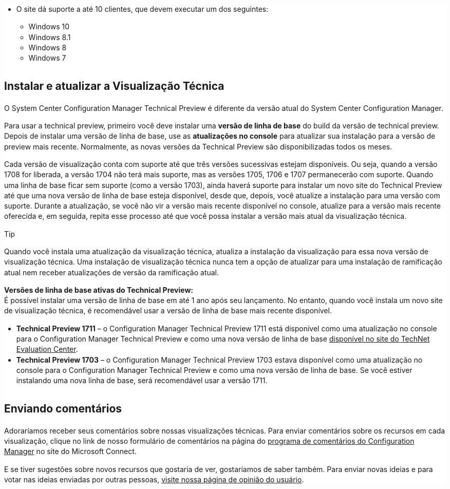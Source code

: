 -   O site dá suporte a até 10 clientes, que devem executar um dos seguintes:  

      -   Windows 10  
      -   Windows 8.1  
      -   Windows 8  
      -   Windows 7  

##  <a name="bkmk_install"></a> Instalar e atualizar a Visualização Técnica  
 O System Center Configuration Manager Technical Preview é diferente da versão atual do System Center Configuration Manager.  

 Para usar a technical preview, primeiro você deve instalar uma **versão de linha de base** do build da versão de technical preview. Depois de instalar uma versão de linha de base, use as **atualizações no console** para atualizar sua instalação para a versão de preview mais recente. Normalmente, as novas versões da Technical Preview são disponibilizadas todos os meses.

Cada versão de visualização conta com suporte até que três versões sucessivas estejam disponíveis. Ou seja, quando a versão 1708 for liberada, a versão 1704 não terá mais suporte, mas as versões 1705, 1706 e 1707 permanecerão com suporte. Quando uma linha de base ficar sem suporte (como a versão 1703), ainda haverá suporte para instalar um novo site do Technical Preview até que uma nova versão de linha de base esteja disponível, desde que, depois, você atualize a instalação para uma versão com suporte. Durante a atualização, se você não vir a versão mais recente disponível no console, atualize para a versão mais recente oferecida e, em seguida, repita esse processo até que você possa instalar a versão mais atual da visualização técnica.

> [!TIP]  
>  Quando você instala uma atualização da visualização técnica, atualiza a instalação da visualização para essa nova versão de visualização técnica.    Uma instalação de visualização técnica nunca tem a opção de atualizar para uma instalação de ramificação atual nem receber atualizações de versão da ramificação atual.  

**Versões de linha de base ativas do Technical Preview:**  
É possível instalar uma versão de linha de base em até 1 ano após seu lançamento. No entanto, quando você instala um novo site de visualização técnica, é recomendável usar a versão de linha de base mais recente disponível.
-  **Technical Preview 1711** – o Configuration Manager Technical Preview 1711 está disponível como uma atualização no console para o Configuration Manager Technical Preview e como uma nova versão de linha de base [disponível no site do TechNet Evaluation Center](http://www.microsoft.com/evalcenter/evaluate-system-center-configuration-manager-and-endpoint-protection-technical-preview).
-  **Technical Preview 1703** – o Configuration Manager Technical Preview 1703 estava disponível como uma atualização no console para o Configuration Manager Technical Preview e como uma nova versão de linha de base. Se você estiver instalando uma nova linha de base, será recomendável usar a versão 1711.


##  <a name="BKMK_TPFeedback"></a> Enviando comentários  
 Adoraríamos receber seus comentários sobre nossas visualizações técnicas. Para enviar comentários sobre os recursos em cada visualização, clique no link de nosso formulário de comentários na página do [programa de comentários do Configuration Manager](https://connect.microsoft.com/ConfigurationManagervnext/Feedback) no site do Microsoft Connect.  

 E se tiver sugestões sobre novos recursos que gostaria de ver, gostaríamos de saber também. Para enviar novas ideias e para votar nas ideias enviadas por outras pessoas, [visite nossa página de opinião do usuário](http://configurationmanager.uservoice.com).  
